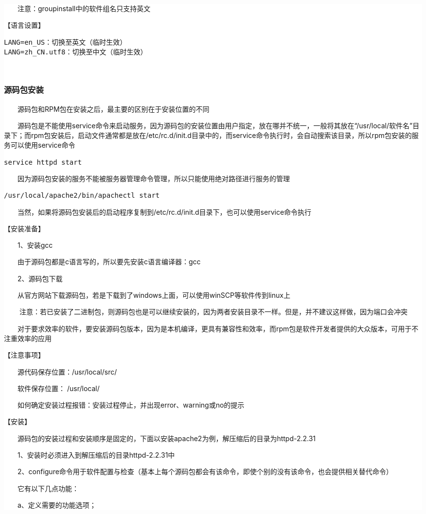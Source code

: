 &emsp;&emsp;注意：groupinstall中的软件组名只支持英文&nbsp;

【语言设置】

<div>
<pre>LANG=en_US：切换至英文（临时生效）
LANG=zh_CN.utf8：切换至中文（临时生效）</pre>
</div>

&nbsp;

### 源码包安装

&emsp;&emsp;源码包和RPM包在安装之后，最主要的区别在于安装位置的不同

&emsp;&emsp;源码包是不能使用service命令来启动服务，因为源码包的安装位置由用户指定，放在哪并不统一，一般将其放在&ldquo;/usr/local/软件名&rdquo;目录下；而rpm包安装后，启动文件通常都是放在/etc/rc.d/init.d目录中的，而service命令执行时，会自动搜索该目录，所以rpm包安装的服务可以使用service命令

<div>
<pre>service httpd start</pre>
</div>

&emsp;&emsp;因为源码包安装的服务不能被服务器管理命令管理，所以只能使用绝对路径进行服务的管理

<div>
<pre>/usr/local/apache2/bin/apachectl start</pre>
</div>

&emsp;&emsp;当然，如果将源码包安装后的启动程序复制到/etc/rc.d/init.d目录下，也可以使用service命令执行

【安装准备】

&emsp;&emsp;1、安装gcc

&emsp;&emsp;由于源码包都是c语言写的，所以要先安装c语言编译器：gcc

&emsp;&emsp;2、源码包下载

&emsp;&emsp;从官方网站下载源码包，若是下载到了windows上面，可以使用winSCP等软件传到linux上

&emsp;&emsp;&nbsp;注意：若已安装了二进制包，则源码包也是可以继续安装的，因为两者安装目录不一样。但是，并不建议这样做，因为端口会冲突

&emsp;&emsp;对于要求效率的软件，要安装源码包版本，因为是本机编译，更具有兼容性和效率，而rpm包是软件开发者提供的大众版本，可用于不注重效率的应用

【注意事项】

&emsp;&emsp;源代码保存位置：/usr/local/src/

&emsp;&emsp;软件保存位置： /usr/local/

&emsp;&emsp;如何确定安装过程报错：安装过程停止，并出现error、warning或no的提示

【安装】

&emsp;&emsp;源码包的安装过程和安装顺序是固定的，下面以安装apache2为例，解压缩后的目录为httpd-2.2.31

&emsp;&emsp;1、安装时必须进入到解压缩后的目录httpd-2.2.31中

&emsp;&emsp;2、configure命令用于软件配置与检查（基本上每个源码包都会有该命令，即使个别的没有该命令，也会提供相关替代命令）

&emsp;&emsp;它有以下几点功能：

&emsp;&emsp;a、定义需要的功能选项；
